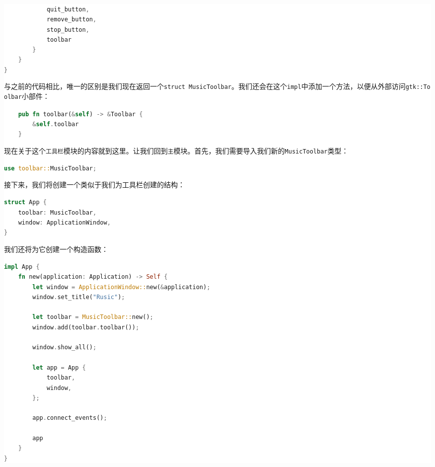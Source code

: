```rs
            quit_button,
            remove_button,
            stop_button,
            toolbar
        }
    }
}
```

与之前的代码相比，唯一的区别是我们现在返回一个`struct MusicToolbar`。我们还会在这个`impl`中添加一个方法，以便从外部访问`gtk::Toolbar`小部件：

```rs
    pub fn toolbar(&self) -> &Toolbar {
        &self.toolbar
    }
```

现在关于这个`工具栏`模块的内容就到这里。让我们回到`主`模块。首先，我们需要导入我们新的`MusicToolbar`类型：

```rs
use toolbar::MusicToolbar;
```

接下来，我们将创建一个类似于我们为工具栏创建的结构：

```rs
struct App {
    toolbar: MusicToolbar,
    window: ApplicationWindow,
}
```

我们还将为它创建一个构造函数：

```rs
impl App {
    fn new(application: Application) -> Self {
        let window = ApplicationWindow::new(&application);
        window.set_title("Rusic");

        let toolbar = MusicToolbar::new();
        window.add(toolbar.toolbar());

        window.show_all();

        let app = App {
            toolbar,
            window,
        };

        app.connect_events();

        app
    }
}
```
